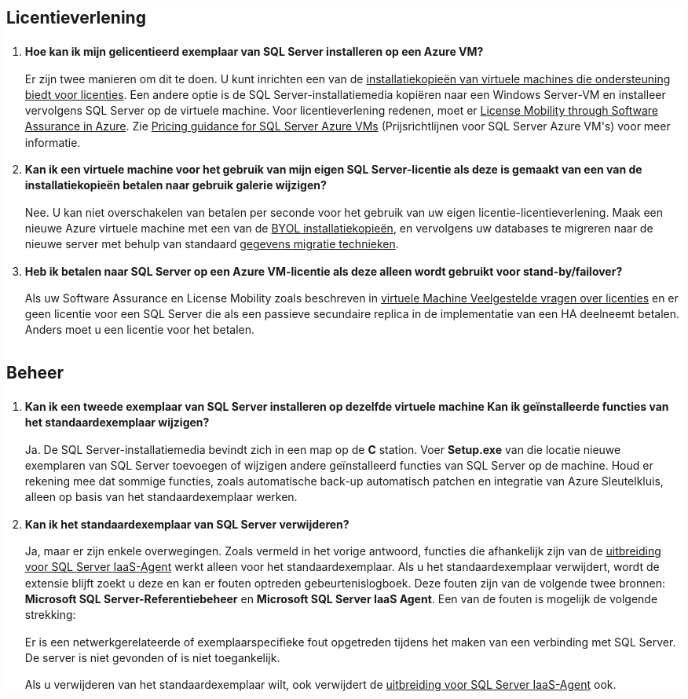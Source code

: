 ## <a name="licensing"></a>Licentieverlening

1. **Hoe kan ik mijn gelicentieerd exemplaar van SQL Server installeren op een Azure VM?**

   Er zijn twee manieren om dit te doen. U kunt inrichten een van de [installatiekopieën van virtuele machines die ondersteuning biedt voor licenties](virtual-machines-windows-sql-server-iaas-overview.md#BYOL). Een andere optie is de SQL Server-installatiemedia kopiëren naar een Windows Server-VM en installeer vervolgens SQL Server op de virtuele machine. Voor licentieverlening redenen, moet er [License Mobility through Software Assurance in Azure](https://azure.microsoft.com/pricing/license-mobility/). Zie [Pricing guidance for SQL Server Azure VMs](virtual-machines-windows-sql-server-pricing-guidance.md) (Prijsrichtlijnen voor SQL Server Azure VM's) voor meer informatie.

1. **Kan ik een virtuele machine voor het gebruik van mijn eigen SQL Server-licentie als deze is gemaakt van een van de installatiekopieën betalen naar gebruik galerie wijzigen?**

   Nee. U kan niet overschakelen van betalen per seconde voor het gebruik van uw eigen licentie-licentieverlening. Maak een nieuwe Azure virtuele machine met een van de [BYOL installatiekopieën](virtual-machines-windows-sql-server-iaas-overview.md#BYOL), en vervolgens uw databases te migreren naar de nieuwe server met behulp van standaard [gegevens migratie technieken](virtual-machines-windows-migrate-sql.md).

1. **Heb ik betalen naar SQL Server op een Azure VM-licentie als deze alleen wordt gebruikt voor stand-by/failover?**

   Als uw Software Assurance en License Mobility zoals beschreven in [virtuele Machine Veelgestelde vragen over licenties](http://azure.microsoft.com/pricing/licensing-faq/) en er geen licentie voor een SQL Server die als een passieve secundaire replica in de implementatie van een HA deelneemt betalen. Anders moet u een licentie voor het betalen.


## <a name="administration"></a>Beheer

1. **Kan ik een tweede exemplaar van SQL Server installeren op dezelfde virtuele machine Kan ik geïnstalleerde functies van het standaardexemplaar wijzigen?**

   Ja. De SQL Server-installatiemedia bevindt zich in een map op de **C** station. Voer **Setup.exe** van die locatie nieuwe exemplaren van SQL Server toevoegen of wijzigen andere geïnstalleerd functies van SQL Server op de machine. Houd er rekening mee dat sommige functies, zoals automatische back-up automatisch patchen en integratie van Azure Sleutelkluis, alleen op basis van het standaardexemplaar werken.

1. **Kan ik het standaardexemplaar van SQL Server verwijderen?**

   Ja, maar er zijn enkele overwegingen. Zoals vermeld in het vorige antwoord, functies die afhankelijk zijn van de [uitbreiding voor SQL Server IaaS-Agent](virtual-machines-windows-sql-server-agent-extension.md) werkt alleen voor het standaardexemplaar. Als u het standaardexemplaar verwijdert, wordt de extensie blijft zoekt u deze en kan er fouten optreden gebeurtenislogboek. Deze fouten zijn van de volgende twee bronnen: **Microsoft SQL Server-Referentiebeheer** en **Microsoft SQL Server IaaS Agent**. Een van de fouten is mogelijk de volgende strekking:

      Er is een netwerkgerelateerde of exemplaarspecifieke fout opgetreden tijdens het maken van een verbinding met SQL Server. De server is niet gevonden of is niet toegankelijk.

   Als u verwijderen van het standaardexemplaar wilt, ook verwijdert de [uitbreiding voor SQL Server IaaS-Agent](virtual-machines-windows-sql-server-agent-extension.md) ook.
